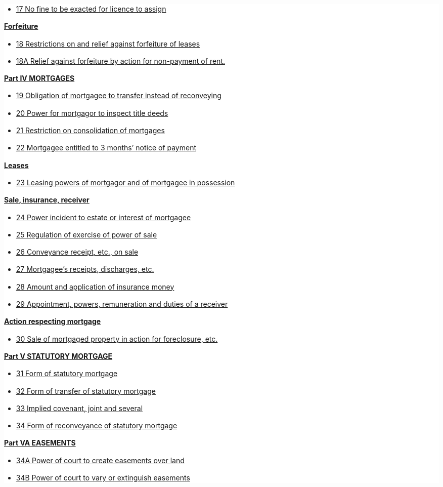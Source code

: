 - [17 No fine to be exacted for licence to assign](#No-fine-to-be-exacted-for-licence-to-assign)

[**Forfeiture**](#Forfeiture)

- [18 Restrictions on and relief against forfeiture of leases](#Restrictions-on-and-relief-against-forfeiture-of-leases)

- [18A Relief against forfeiture by action for non-payment of rent.](#Relief-against-forfeiture-by-action-for-non-payment-of-rent)

[**Part IV MORTGAGES**](#Part-IV)

- [19 Obligation of mortgagee to transfer instead of reconveying](#Obligation-of-mortgagee-to-transfer-instead-of-reconveying)

- [20 Power for mortgagor to inspect title deeds](#Power-for-mortgagor-to-inspect-title-deeds)

- [21 Restriction on consolidation of mortgages](#Restriction-on-consolidation-of-mortgages)

- [22 Mortgagee entitled to 3 months’ notice of payment](#Mortgagee-entitled-to-3-months’-notice-of-payment)

[**Leases**](#Leases)

- [23 Leasing powers of mortgagor and of mortgagee in possession](#Leasing-powers-of-mortgagor-and-of-mortgagee-in-possession)

[**Sale, insurance, receiver**](#Sale-insurance-receiver)

- [24 Power incident to estate or interest of mortgagee](#Power-incident-to-estate-or-interest-of-mortgagee)

- [25 Regulation of exercise of power of sale](#Regulation-of-exercise-of-power-of-sale)

- [26 Conveyance receipt, etc., on sale](#Conveyance-receipt-etc-on-sale)

- [27 Mortgagee’s receipts, discharges, etc.](#Mortgagee’s-receipts-discharges-etc)

- [28 Amount and application of insurance money](#Amount-and-application-of-insurance-money)

- [29 Appointment, powers, remuneration and duties of a receiver](#Appointment-powers-remuneration-and-duties-of-a-receiver)

[**Action respecting mortgage**](#Action-respecting-mortgage)

- [30 Sale of mortgaged property in action for foreclosure, etc.](#Sale-of-mortgaged-property-in-action-for-foreclosure-etc)

[**Part V STATUTORY MORTGAGE**](#Part-V)

- [31 Form of statutory mortgage](#Form-of-statutory-mortgage)

- [32 Form of transfer of statutory mortgage](#Form-of-transfer-of-statutory-mortgage)

- [33 Implied covenant, joint and several](#Implied-covenant-joint-and-several)

- [34 Form of reconveyance of statutory mortgage](#Form-of-reconveyance-of-statutory-mortgage)

[**Part VA EASEMENTS**](#Part-VA)

- [34A Power of court to create easements over land](#Power-of-court-to-create-easements-over-land)

- [34B Power of court to vary or extinguish easements](#Power-of-court-to-vary-or-extinguish-easements)
